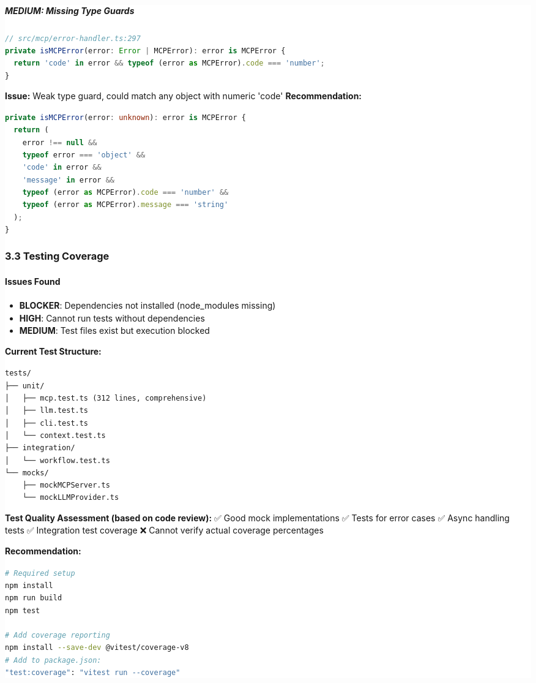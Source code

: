 ##### MEDIUM: Missing Type Guards
```typescript
// src/mcp/error-handler.ts:297
private isMCPError(error: Error | MCPError): error is MCPError {
  return 'code' in error && typeof (error as MCPError).code === 'number';
}
```

**Issue:** Weak type guard, could match any object with numeric 'code'
**Recommendation:**
```typescript
private isMCPError(error: unknown): error is MCPError {
  return (
    error !== null &&
    typeof error === 'object' &&
    'code' in error &&
    'message' in error &&
    typeof (error as MCPError).code === 'number' &&
    typeof (error as MCPError).message === 'string'
  );
}
```

### 3.3 Testing Coverage

#### Issues Found
- **BLOCKER**: Dependencies not installed (node_modules missing)
- **HIGH**: Cannot run tests without dependencies
- **MEDIUM**: Test files exist but execution blocked

**Current Test Structure:**
```
tests/
├── unit/
│   ├── mcp.test.ts (312 lines, comprehensive)
│   ├── llm.test.ts
│   ├── cli.test.ts
│   └── context.test.ts
├── integration/
│   └── workflow.test.ts
└── mocks/
    ├── mockMCPServer.ts
    └── mockLLMProvider.ts
```

**Test Quality Assessment (based on code review):**
✅ Good mock implementations
✅ Tests for error cases
✅ Async handling tests
✅ Integration test coverage
❌ Cannot verify actual coverage percentages

**Recommendation:**
```bash
# Required setup
npm install
npm run build
npm test

# Add coverage reporting
npm install --save-dev @vitest/coverage-v8
# Add to package.json:
"test:coverage": "vitest run --coverage"
```
